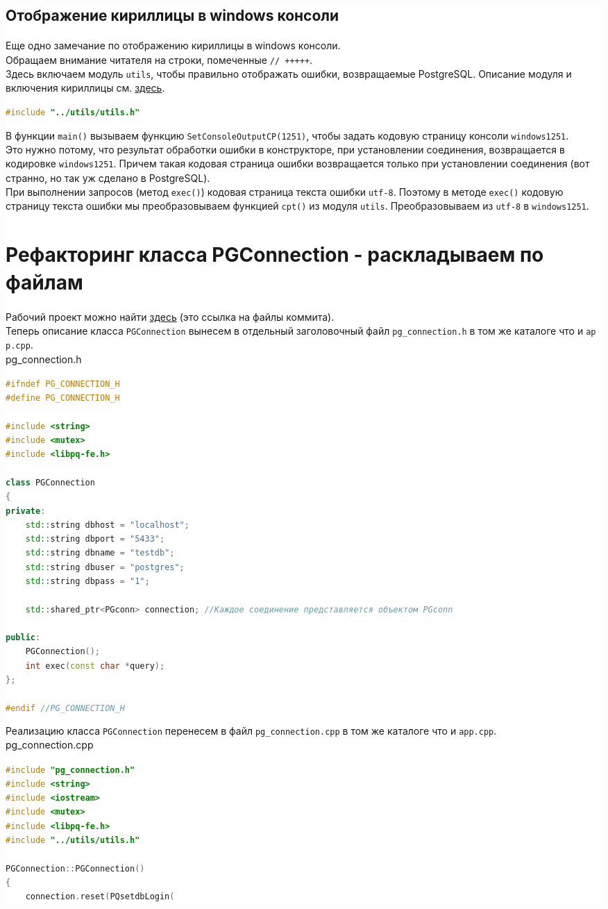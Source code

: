 ## Отображение кириллицы в windows консоли
Еще одно замечание по отображению кириллицы в windows консоли.  
Обращаем внимание читателя на строки, помеченные ```// +++++```.  
Здесь включаем модуль ```utils```, чтобы правильно отображать ошибки, возвращаемые PostgreSQL. Описание модуля и включения кириллицы см. [здесь](../life_hack/on_cyrillic.md). 
```c++
#include "../utils/utils.h"
```
В функции ```main()``` вызываем функцию ```SetConsoleOutputCP(1251)```, чтобы задать кодовую страницу консоли ```windows1251```.  
Это нужно потому, что результат обработки ошибки в конструкторе, при установлении соединения, возвращается в кодировке ```windows1251```. Причем такая кодовая страница ошибки возвращается только при установлении соединения (вот странно, но так уж сделано в PostgreSQL).  
При выполнении запросов (метод ```exec()```) кодовая страница текста ошибки ```utf-8```. Поэтому в методе ```exec()``` кодовую страницу текста ошибки мы преобразовываем функцией ```cpt()``` из модуля ```utils```. Преобразовываем из ```utf-8``` в ```windows1251```.
# Рефакторинг класса PGConnection - раскладываем по файлам
Рабочий проект можно найти [здесь](https://github.com/profistarter/mpg/tree/1397d931e266bf5db2f86c81aedd586360c717aa) (это ссылка на файлы коммита).  
Теперь описание класса ```PGConnection``` вынесем в отдельный заголовочный файл ```pg_connection.h``` в том же каталоге что и ```app.cpp```.  
pg_connection.h  
```c++
#ifndef PG_CONNECTION_H
#define PG_CONNECTION_H

#include <string>
#include <mutex>
#include <libpq-fe.h>

class PGConnection
{
private:
    std::string dbhost = "localhost";
    std::string dbport = "5433";
    std::string dbname = "testdb";
    std::string dbuser = "postgres";
    std::string dbpass = "1";

    std::shared_ptr<PGconn> connection; //Каждое соединение представляется объектом PGconn

public:
    PGConnection();
    int exec(const char *query);
};

#endif //PG_CONNECTION_H
```  
Реализацию класса ```PGConnection``` перенесем в файл ```pg_connection.cpp``` в том же каталоге что и ```app.cpp```.  
pg_connection.cpp  
```c++
#include "pg_connection.h"
#include <string>
#include <iostream>
#include <mutex>
#include <libpq-fe.h>
#include "../utils/utils.h"

PGConnection::PGConnection()
{
    connection.reset(PQsetdbLogin(
```